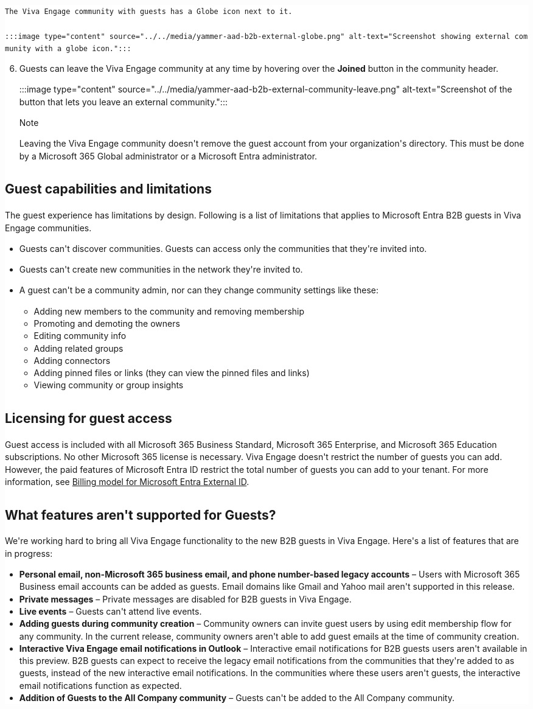     The Viva Engage community with guests has a Globe icon next to it.

    :::image type="content" source="../../media/yammer-aad-b2b-external-globe.png" alt-text="Screenshot showing external community with a globe icon.":::

6. Guests can leave the Viva Engage community at any time by hovering over the **Joined** button in the community header.

     :::image type="content" source="../../media/yammer-aad-b2b-external-community-leave.png" alt-text="Screenshot of the button that lets you leave an external community.":::

    > [!NOTE]
    > Leaving the Viva Engage community doesn't remove the guest account from your organization's directory. This must be done by a Microsoft 365 Global administrator or a Microsoft Entra administrator.

## Guest capabilities and limitations

The guest experience has limitations by design. Following is a list of limitations that applies to Microsoft Entra B2B guests in Viva Engage communities.

- Guests can't discover communities. Guests can access only the communities that they're invited into.

- Guests can't create new communities in the network they're invited to.

- A guest can't be a community admin, nor can they change community settings like these:
  - Adding new members to the community and removing membership
  - Promoting and demoting the owners
  - Editing community info
  - Adding related groups
  - Adding connectors
  - Adding pinned files or links (they can view the pinned files and links)
  - Viewing community or group insights

## Licensing for guest access

Guest access is included with all Microsoft 365 Business Standard, Microsoft 365 Enterprise, and Microsoft 365 Education subscriptions. No other Microsoft 365 license is necessary. Viva Engage doesn't restrict the number of guests you can add. However, the paid features of Microsoft Entra ID restrict the total number of guests you can add to your tenant. For more information, see [Billing model for Microsoft Entra External ID](/azure/active-directory/external-identities/external-identities-pricing).

## What features aren't supported for Guests?

We're working hard to bring all Viva Engage functionality to the new B2B guests in Viva Engage. Here's a list of features that are in progress:
- **Personal email, non-Microsoft 365 business email, and phone number-based legacy accounts** – Users with Microsoft 365 Business email accounts can be added as guests. Email domains like Gmail and Yahoo mail aren't supported in this release.
- **Private messages** – Private messages are disabled for B2B guests in Viva Engage.
- **Live events** – Guests can't attend live events.
- **Adding guests during community creation** – Community owners can invite guest users by using edit membership flow for any community. In the current release, community owners aren't able to add guest emails at the time of community creation.
- **Interactive Viva Engage email notifications in Outlook** – Interactive email notifications for B2B guests users aren't available in this preview. B2B guests can expect to receive the legacy email notifications from the communities that they're added to as guests, instead of the new interactive email notifications. In the communities where these users aren't guests, the interactive email notifications function as expected.
- **Addition of Guests to the All Company community** – Guests can't be added to the All Company community.
